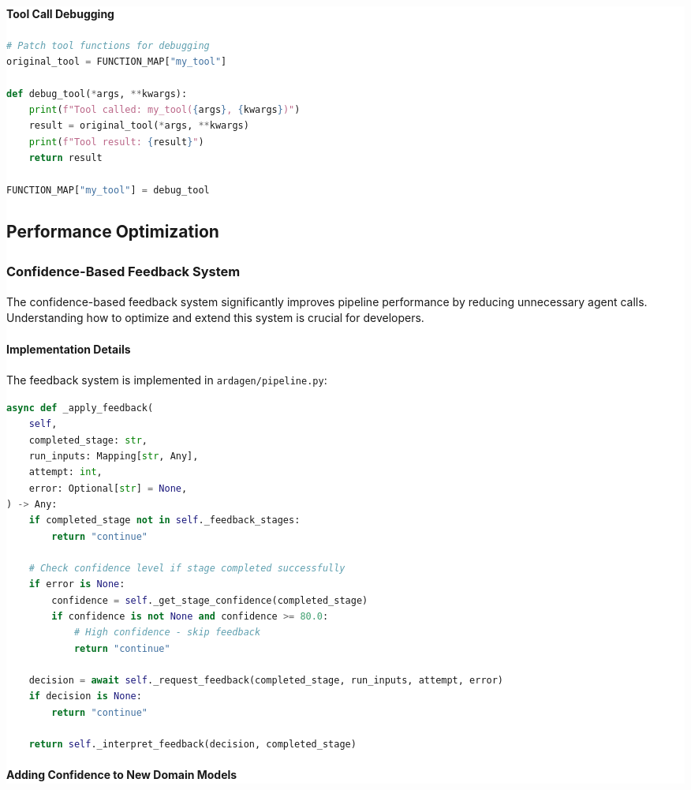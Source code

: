 #### Tool Call Debugging

```python
# Patch tool functions for debugging
original_tool = FUNCTION_MAP["my_tool"]

def debug_tool(*args, **kwargs):
    print(f"Tool called: my_tool({args}, {kwargs})")
    result = original_tool(*args, **kwargs)
    print(f"Tool result: {result}")
    return result

FUNCTION_MAP["my_tool"] = debug_tool
```

## Performance Optimization

### Confidence-Based Feedback System

The confidence-based feedback system significantly improves pipeline performance by reducing unnecessary agent calls. Understanding how to optimize and extend this system is crucial for developers.

#### Implementation Details

The feedback system is implemented in `ardagen/pipeline.py`:

```python
async def _apply_feedback(
    self,
    completed_stage: str,
    run_inputs: Mapping[str, Any],
    attempt: int,
    error: Optional[str] = None,
) -> Any:
    if completed_stage not in self._feedback_stages:
        return "continue"

    # Check confidence level if stage completed successfully
    if error is None:
        confidence = self._get_stage_confidence(completed_stage)
        if confidence is not None and confidence >= 80.0:
            # High confidence - skip feedback
            return "continue"

    decision = await self._request_feedback(completed_stage, run_inputs, attempt, error)
    if decision is None:
        return "continue"

    return self._interpret_feedback(decision, completed_stage)
```

#### Adding Confidence to New Domain Models
